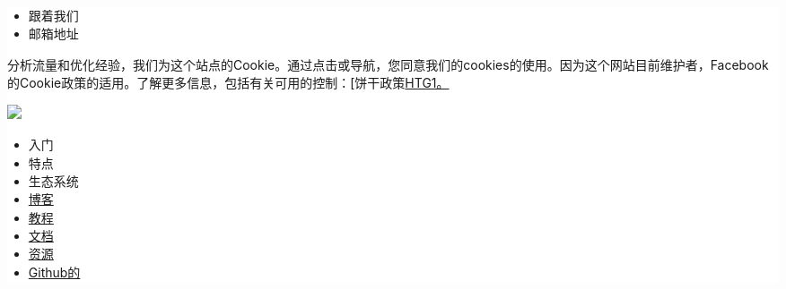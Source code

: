  * 跟着我们
  * 邮箱地址

[](https://www.facebook.com/pytorch) [](https://twitter.com/pytorch)

分析流量和优化经验，我们为这个站点的Cookie。通过点击或导航，您同意我们的cookies的使用。因为这个网站目前维护者，Facebook的Cookie政策的适用。了解更多信息，包括有关可用的控制：[饼干政策[HTG1。](https://www.facebook.com/policies/cookies/)

![](../_static/images/pytorch-x.svg)

[](https://pytorch.org/)

  * 入门
  * 特点
  * 生态系统
  * [博客](https://pytorch.org/blog/)
  * [教程](https://pytorch.org/tutorials)
  * [文档](https://pytorch.org/docs/stable/index.html)
  * [资源](https://pytorch.org/resources)
  * [ Github的](https://github.com/pytorch/pytorch)

